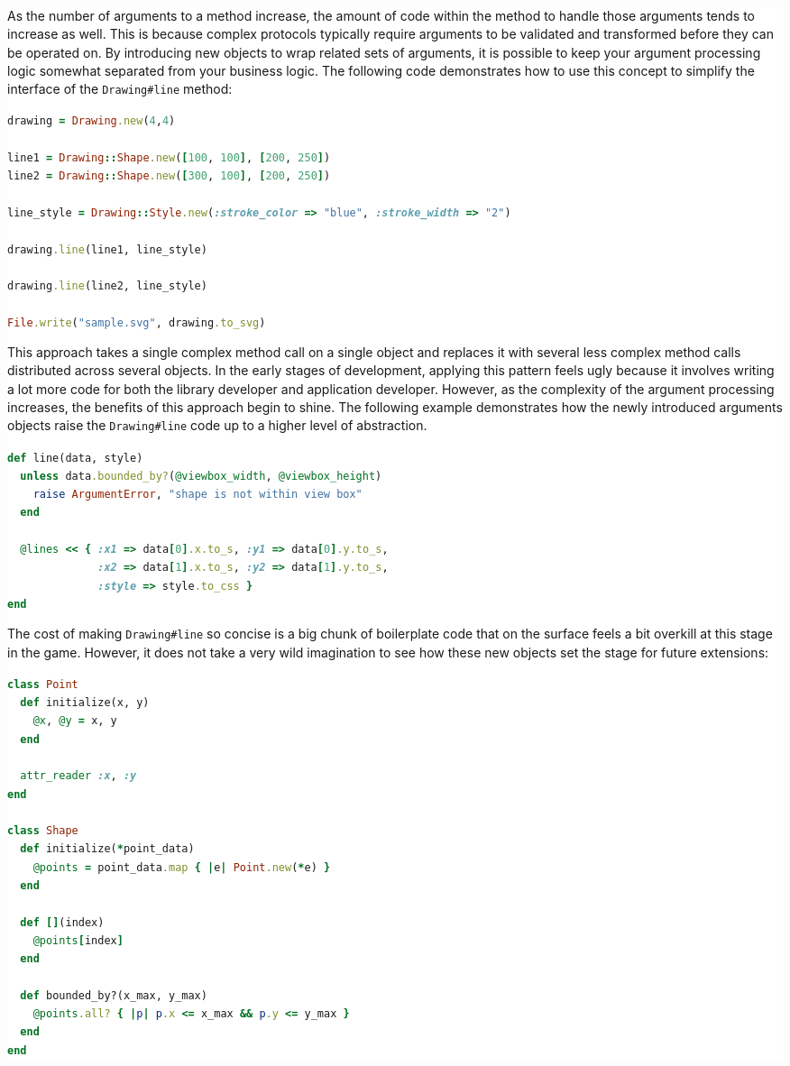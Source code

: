 As the number of arguments to a method increase, the amount of code within the method to handle those arguments tends to increase as well. This is because complex protocols typically require  arguments to be validated and transformed before they can be operated on. By introducing new objects to wrap related sets of arguments, it is possible to keep your argument processing logic somewhat separated from your business logic. The following code demonstrates how to use this concept to simplify the interface of the `Drawing#line` method:

```ruby
drawing = Drawing.new(4,4)

line1 = Drawing::Shape.new([100, 100], [200, 250])
line2 = Drawing::Shape.new([300, 100], [200, 250])

line_style = Drawing::Style.new(:stroke_color => "blue", :stroke_width => "2")

drawing.line(line1, line_style)

drawing.line(line2, line_style)

File.write("sample.svg", drawing.to_svg)
```

This approach takes a single complex method call on a single object and replaces it with several less complex method calls distributed across several objects. In the early stages of development, applying this pattern feels ugly because it involves writing a lot more code for both the library developer and application developer. However, as the complexity of the argument processing increases, the benefits of this approach begin to shine. The following example demonstrates how the newly introduced arguments objects raise the `Drawing#line` code up to a higher level of abstraction.

```ruby
def line(data, style)
  unless data.bounded_by?(@viewbox_width, @viewbox_height)
    raise ArgumentError, "shape is not within view box"
  end

  @lines << { :x1 => data[0].x.to_s, :y1 => data[0].y.to_s,
              :x2 => data[1].x.to_s, :y2 => data[1].y.to_s,
              :style => style.to_css }
end
```

The cost of making `Drawing#line` so concise is a big chunk of boilerplate code that on the surface feels a bit overkill at this stage in the game. However, it does not take a very wild imagination to see how these new objects set the stage for future extensions:

```ruby
class Point
  def initialize(x, y)
    @x, @y = x, y
  end

  attr_reader :x, :y
end

class Shape
  def initialize(*point_data)
    @points = point_data.map { |e| Point.new(*e) }
  end

  def [](index)
    @points[index]
  end

  def bounded_by?(x_max, y_max)
    @points.all? { |p| p.x <= x_max && p.y <= y_max }
  end
end
```